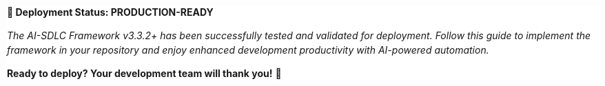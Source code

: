 
**🎯 Deployment Status: PRODUCTION-READY**

_The AI-SDLC Framework v3.3.2+ has been successfully tested and validated for deployment. Follow this guide to implement the framework in your repository and enjoy enhanced development productivity with AI-powered automation._

**Ready to deploy? Your development team will thank you!** 🚀
